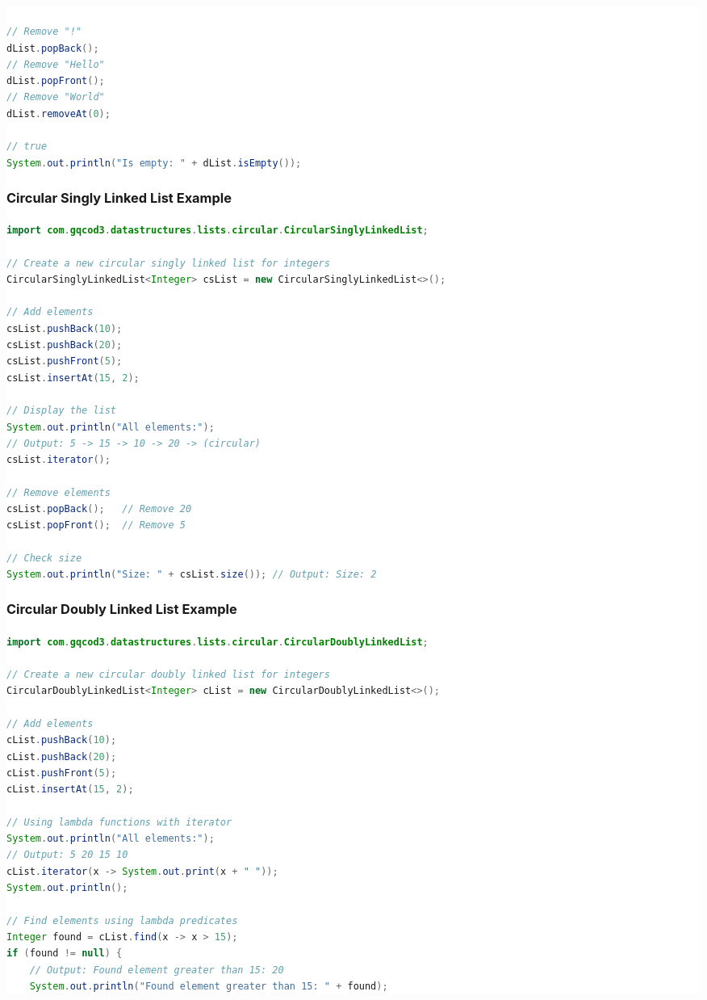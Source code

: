 ```java

// Remove "!"
dList.popBack();    
// Remove "Hello"
dList.popFront();   
// Remove "World"
dList.removeAt(0);  

// true
System.out.println("Is empty: " + dList.isEmpty()); 
```

### Circular Singly Linked List Example

```java
import com.gqcod3.datastructures.lists.circular.CircularSinglyLinkedList;

// Create a new circular singly linked list for integers
CircularSinglyLinkedList<Integer> csList = new CircularSinglyLinkedList<>();

// Add elements
csList.pushBack(10);
csList.pushBack(20);
csList.pushFront(5);
csList.insertAt(15, 2);

// Display the list
System.out.println("All elements:");
// Output: 5 -> 15 -> 10 -> 20 -> (circular)
csList.iterator(); 

// Remove elements
csList.popBack();   // Remove 20
csList.popFront();  // Remove 5

// Check size
System.out.println("Size: " + csList.size()); // Output: Size: 2
```

### Circular Doubly Linked List Example

```java
import com.gqcod3.datastructures.lists.circular.CircularDoublyLinkedList;

// Create a new circular doubly linked list for integers
CircularDoublyLinkedList<Integer> cList = new CircularDoublyLinkedList<>();

// Add elements
cList.pushBack(10);
cList.pushBack(20);
cList.pushFront(5);
cList.insertAt(15, 2);

// Using lambda functions with iterator
System.out.println("All elements:");
// Output: 5 20 15 10
cList.iterator(x -> System.out.print(x + " ")); 
System.out.println();

// Find elements using lambda predicates
Integer found = cList.find(x -> x > 15);
if (found != null) {
    // Output: Found element greater than 15: 20
    System.out.println("Found element greater than 15: " + found);
```